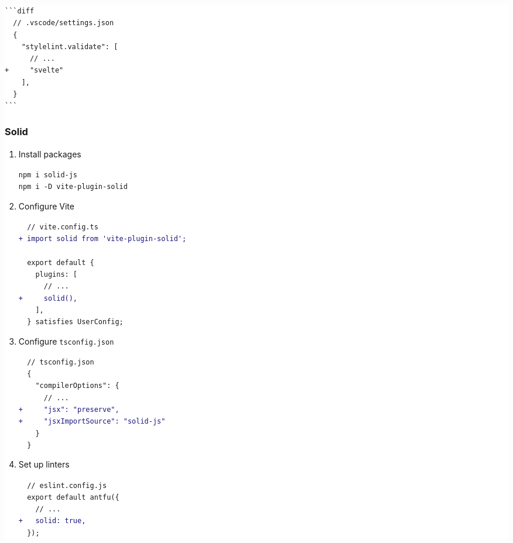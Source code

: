     ```diff
      // .vscode/settings.json
      {
        "stylelint.validate": [
          // ...
    +     "svelte"
        ],
      }
    ```

### Solid

1. Install packages

    ```shell
    npm i solid-js
    npm i -D vite-plugin-solid
    ```

2. Configure Vite

    ```diff
      // vite.config.ts
    + import solid from 'vite-plugin-solid';

      export default {
        plugins: [
          // ...
    +     solid(),
        ],
      } satisfies UserConfig;
    ```

3. Configure `tsconfig.json`

    ```diff
      // tsconfig.json
      {
        "compilerOptions": {
          // ...
    +     "jsx": "preserve",
    +     "jsxImportSource": "solid-js"
        }
      }
    ```

4. Set up linters

    ```diff
      // eslint.config.js
      export default antfu({
        // ...
    +   solid: true,
      });
    ```

